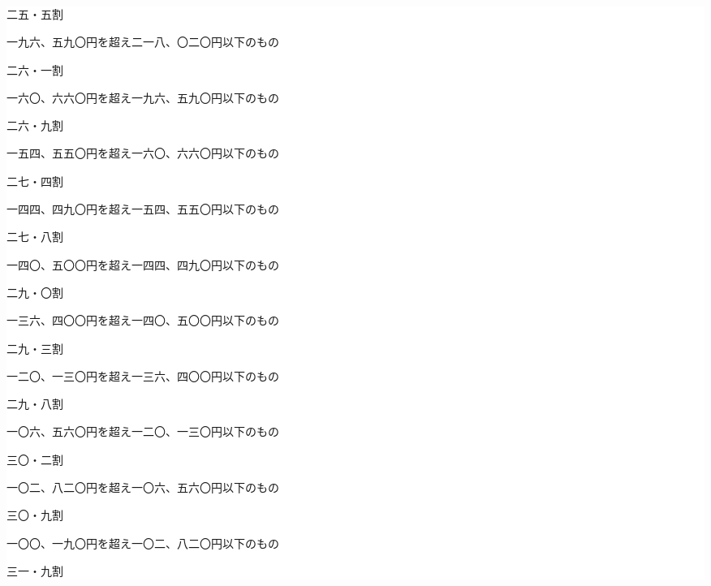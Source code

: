 二五・五割




一九六、五九〇円を超え二一八、〇二〇円以下のもの

二六・一割




一六〇、六六〇円を超え一九六、五九〇円以下のもの

二六・九割




一五四、五五〇円を超え一六〇、六六〇円以下のもの

二七・四割




一四四、四九〇円を超え一五四、五五〇円以下のもの

二七・八割




一四〇、五〇〇円を超え一四四、四九〇円以下のもの

二九・〇割




一三六、四〇〇円を超え一四〇、五〇〇円以下のもの

二九・三割




一二〇、一三〇円を超え一三六、四〇〇円以下のもの

二九・八割




一〇六、五六〇円を超え一二〇、一三〇円以下のもの

三〇・二割




一〇二、八二〇円を超え一〇六、五六〇円以下のもの

三〇・九割




一〇〇、一九〇円を超え一〇二、八二〇円以下のもの

三一・九割



